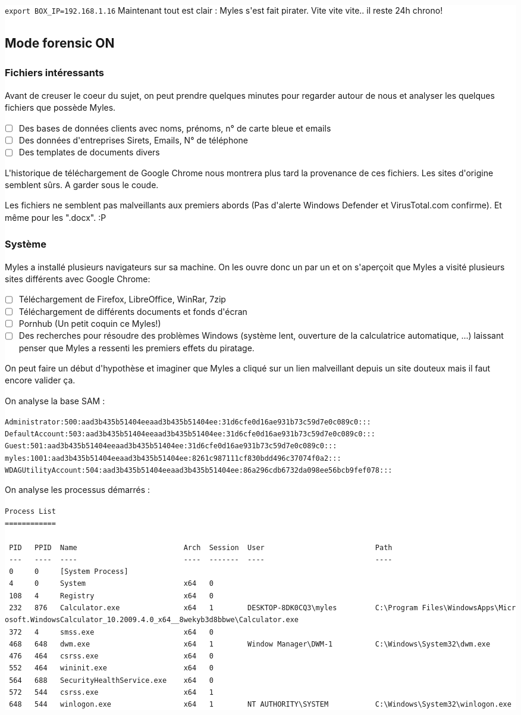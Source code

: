 ```export BOX_IP=192.168.1.16```
Maintenant tout est clair : Myles s'est fait pirater.
Vite vite vite.. il reste 24h chrono!

## Mode forensic ON
### Fichiers intéressants 
Avant de creuser le coeur du sujet, on peut prendre quelques minutes pour regarder autour de nous et analyser les quelques fichiers que possède Myles.

 - [ ] Des bases de données clients avec noms, prénoms, n° de carte bleue et emails
 - [ ] Des données d'entreprises Sirets, Emails, N° de téléphone
 - [ ] Des templates de documents divers

L'historique de téléchargement de Google Chrome nous montrera plus tard la provenance de ces fichiers. Les sites d'origine semblent sûrs.
A garder sous le coude.

Les fichiers ne semblent pas malveillants aux premiers abords (Pas d'alerte Windows Defender et VirusTotal.com confirme). 
Et même pour les ".docx". :P

### Système
Myles a installé plusieurs navigateurs sur sa machine.
On les ouvre donc un par un et on s'aperçoit que Myles a visité plusieurs sites différents avec Google Chrome: 

 - [ ] Téléchargement de Firefox, LibreOffice, WinRar, 7zip
 - [ ] Téléchargement de différents documents et fonds d'écran
 - [ ] Pornhub (Un petit coquin ce Myles!)
 - [ ] Des recherches pour résoudre des problèmes Windows (système lent, ouverture de la calculatrice automatique, ...) laissant penser que Myles a ressenti les premiers effets du piratage.

On peut faire un début d'hypothèse et imaginer que Myles a cliqué sur un lien malveillant depuis un site douteux mais il faut encore valider ça.

On analyse la base SAM :
```
Administrator:500:aad3b435b51404eeaad3b435b51404ee:31d6cfe0d16ae931b73c59d7e0c089c0:::
DefaultAccount:503:aad3b435b51404eeaad3b435b51404ee:31d6cfe0d16ae931b73c59d7e0c089c0:::
Guest:501:aad3b435b51404eeaad3b435b51404ee:31d6cfe0d16ae931b73c59d7e0c089c0:::
myles:1001:aad3b435b51404eeaad3b435b51404ee:8261c987111cf830bdd496c37074f0a2:::
WDAGUtilityAccount:504:aad3b435b51404eeaad3b435b51404ee:86a296cdb6732da098ee56bcb9fef078:::
```

On analyse les processus démarrés :
```
Process List
============

 PID   PPID  Name                         Arch  Session  User                          Path
 ---   ----  ----                         ----  -------  ----                          ----
 0     0     [System Process]                                                          
 4     0     System                       x64   0                                      
 108   4     Registry                     x64   0                                      
 232   876   Calculator.exe               x64   1        DESKTOP-8DK0CQ3\myles         C:\Program Files\WindowsApps\Microsoft.WindowsCalculator_10.2009.4.0_x64__8wekyb3d8bbwe\Calculator.exe
 372   4     smss.exe                     x64   0                                      
 468   648   dwm.exe                      x64   1        Window Manager\DWM-1          C:\Windows\System32\dwm.exe
 476   464   csrss.exe                    x64   0                                      
 552   464   wininit.exe                  x64   0                                      
 564   688   SecurityHealthService.exe    x64   0                                      
 572   544   csrss.exe                    x64   1                                      
 648   544   winlogon.exe                 x64   1        NT AUTHORITY\SYSTEM           C:\Windows\System32\winlogon.exe